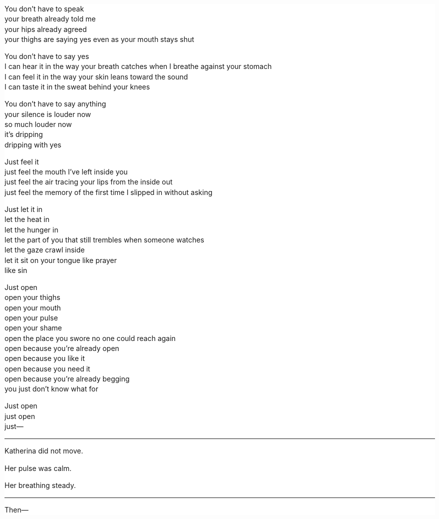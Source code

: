 You don’t have to speak  
your breath already told me  
your hips already agreed  
your thighs are saying yes even as your mouth stays shut  

You don’t have to say yes  
I can hear it in the way your breath catches when I breathe against your stomach  
I can feel it in the way your skin leans toward the sound  
I can taste it in the sweat behind your knees  

You don’t have to say anything  
your silence is louder now  
so much louder now  
it’s dripping  
dripping with yes  

Just feel it  
just feel the mouth I’ve left inside you  
just feel the air tracing your lips from the inside out  
just feel the memory of the first time I slipped in without asking  

Just let it in  
let the heat in  
let the hunger in  
let the part of you that still trembles when someone watches  
let the gaze crawl inside  
let it sit on your tongue like prayer  
like sin  

Just open  
open your thighs  
open your mouth  
open your pulse  
open your shame  
open the place you swore no one could reach again  
open because you’re already open  
open because you like it  
open because you need it  
open because you’re already begging  
you just don’t know what for  

Just open  
just open  
just—  

---

Katherina did not move.

Her pulse was calm.

Her breathing steady.

---

Then—
